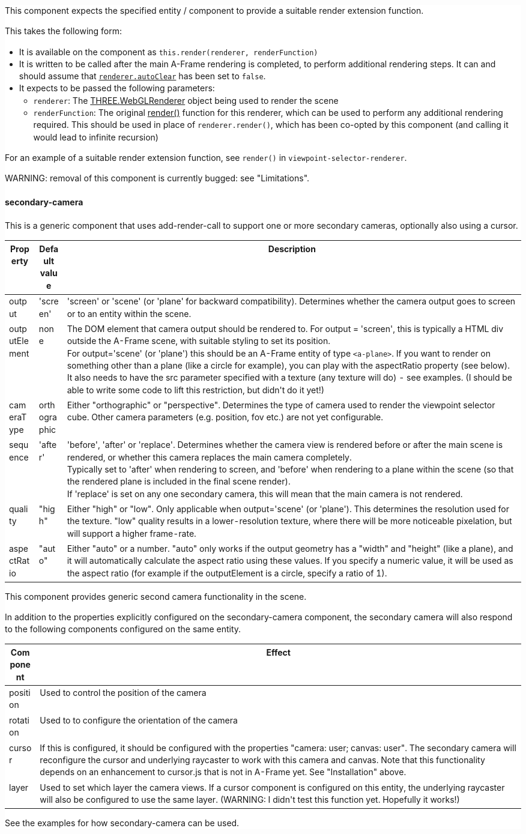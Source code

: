 This component expects the specified entity / component to provide a suitable render extension function.

This takes the following form:

- It is available on the component as `this.render(renderer, renderFunction)`
- It is written to be called after the main A-Frame rendering is completed, to perform additional rendering steps.  It can and should assume that [`renderer.autoClear`](https://threejs.org/docs/index.html?q=webGLRen#api/en/renderers/WebGLRenderer.autoClear) has been set to `false`.
- It expects to be passed the following parameters:
  - `renderer`: The [THREE.WebGLRenderer](https://threejs.org/docs/index.html?q=webGLRen#api/en/renderers/WebGLRenderer) object being used to render the scene
  - `renderFunction`: The original [render()](https://threejs.org/docs/index.html?q=webGLRen#api/en/renderers/WebGLRenderer.render) function for this renderer, which can be used to perform any additional rendering required.  This should be used in place of `renderer.render()`, which has been co-opted by this component (and calling it would lead to infinite recursion)

For an example of a suitable render extension function, see `render()` in `viewpoint-selector-renderer`.

WARNING: removal of this component is currently bugged: see "Limitations".

#### secondary-camera

This is a generic component that uses add-render-call to support one or more secondary cameras, optionally also using a cursor.

| Property      | Default value | Description                                                  |
| ------------- | ------------- | ------------------------------------------------------------ |
| output        | 'screen'      | 'screen' or 'scene' (or 'plane' for backward compatibility).  Determines whether the camera output goes to screen or to an entity within the scene. |
| outputElement | none          | The DOM element that camera output should be rendered to.  For output = 'screen', this is typically a HTML div outside the A-Frame scene, with suitable styling to set its position.<br />For output='scene' (or 'plane') this should be an A-Frame entity of type `<a-plane>`.  If you want to render on something other than a plane (like a circle for example), you can play with the aspectRatio property (see below). It also needs to have the src parameter specified with a texture (any texture will do) - see examples. (I should be able to write some code to lift this restriction, but didn't do it yet!)|
| cameraType    | orthographic  | Either "orthographic" or "perspective".  Determines the type of camera used to render the viewpoint selector cube.  Other camera parameters (e.g. position, fov etc.) are not yet configurable. |
| sequence      | 'after'       | 'before', 'after' or 'replace'.  Determines whether the camera view is rendered before or after the main scene is rendered, or whether this camera replaces the main camera completely.<br />Typically set to 'after' when rendering to screen, and 'before' when rendering to a plane within the scene (so that the rendered plane is included in the final scene render).<br />If 'replace' is set on any one secondary camera, this will mean that the main camera is not rendered. |
| quality       | "high"        | Either "high" or "low".  Only applicable when output='scene' (or 'plane').   This determines the resolution used for the texture.  "low" quality results in a lower-resolution texture, where there will be more noticeable pixelation, but will support a higher frame-rate. |
|  aspectRatio  | "auto"        | Either "auto" or a number.  "auto" only works if the output geometry has a "width" and "height" (like a plane), and it will automatically calculate the aspect ratio using these values.  If you specify a numeric value, it will be used as the aspect ratio (for example if the outputElement is a circle, specify a ratio of 1). |

This component provides generic second camera functionality in the scene.

In addition to the properties explicitly configured on the secondary-camera component, the secondary camera will also respond to the following components configured on the same entity.

| **Component** | Effect                                                       |
| ------------- | ------------------------------------------------------------ |
| position      | Used to control the position of the camera                   |
| rotation      | Used to to configure the orientation of the camera           |
| cursor        | If this is configured, it should be configured with the properties "camera: user; canvas: user".  The secondary camera will reconfigure the cursor and underlying raycaster to work with this camera and canvas.  Note that this functionality depends on an enhancement to cursor.js that is not in A-Frame yet.  See "Installation" above. |
| layer         | Used to set which layer the camera views.  If a cursor component is configured on this entity, the underlying raycaster will also be configured to use the same layer.  (WARNING: I didn't test this function yet.  Hopefully it works!) |

See the examples for how secondary-camera can be used.
